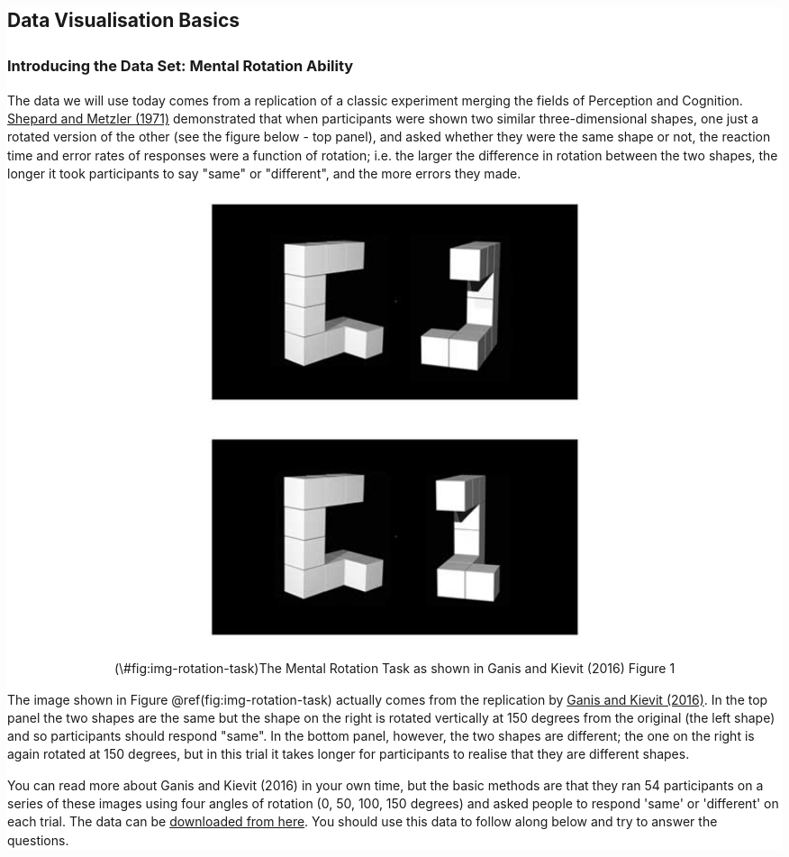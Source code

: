 ## Data Visualisation Basics



### Introducing the Data Set: Mental Rotation Ability

The data we will use today comes from a replication of a classic experiment merging the fields of Perception and Cognition. <a href="http://science.sciencemag.org/content/171/3972/701" target = "_blank">Shepard and Metzler (1971)</a> demonstrated that when participants were shown two similar three-dimensional shapes, one just a rotated version of the other (see the figure below - top panel), and asked whether they were the same shape or not, the reaction time and error rates of responses were a function of rotation; i.e. the larger the difference in rotation between the two shapes, the longer it took participants to say "same" or "different", and the more errors they made. 

<div class="figure" style="text-align: center">
<img src="images/s01-lab03/preclass/13-113-1-PB.jpg" alt="The Mental Rotation Task as shown in Ganis and Kievit (2016) Figure 1" width="50%" />
<p class="caption">(\#fig:img-rotation-task)The Mental Rotation Task as shown in Ganis and Kievit (2016) Figure 1</p>
</div>

The image shown in Figure \@ref(fig:img-rotation-task) actually comes from the replication by <a href="https://openpsychologydata.metajnl.com/articles/10.5334/jopd.ai/" target="_blank">Ganis and Kievit (2016)</a>. In the top panel the two shapes are the same but the shape on the right is rotated vertically at 150 degrees from the original (the left shape) and so participants should respond "same". In the bottom panel, however, the two shapes are different; the one on the right is again rotated at 150 degrees, but in this trial it takes longer for participants to realise that they are different shapes. 

You can read more about Ganis and Kievit (2016) in your own time, but the basic methods are that they ran 54 participants on a series of these images using four angles of rotation (0, 50, 100, 150 degrees) and asked people to respond 'same' or 'different' on each trial. The data can be [downloaded from here](data/03-s01/preclass/ch3-preclass-data.zip). You should use this data to follow along below and try to answer the questions.
